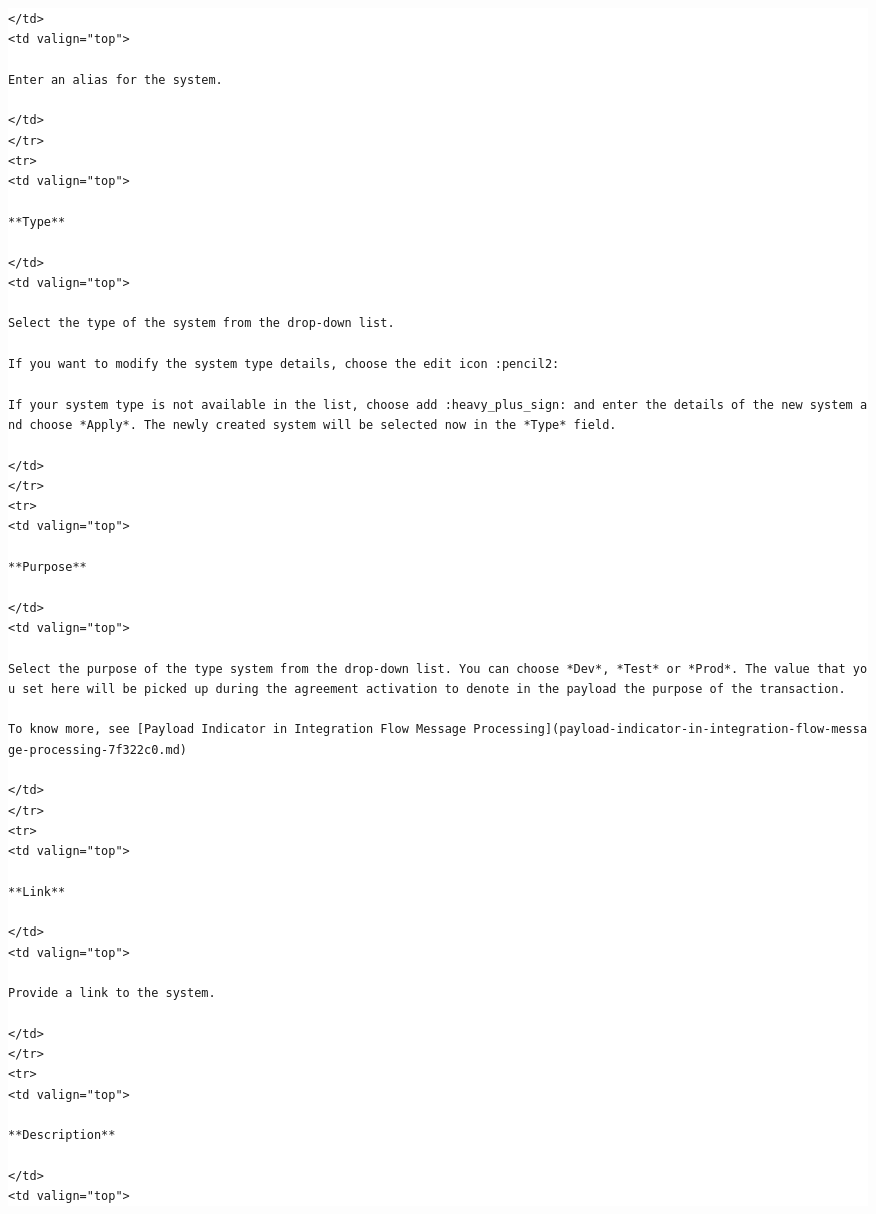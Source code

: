     </td>
    <td valign="top">
    
    Enter an alias for the system.
    
    </td>
    </tr>
    <tr>
    <td valign="top">
    
    **Type**
    
    </td>
    <td valign="top">
    
    Select the type of the system from the drop-down list.

    If you want to modify the system type details, choose the edit icon :pencil2:

    If your system type is not available in the list, choose add :heavy_plus_sign: and enter the details of the new system and choose *Apply*. The newly created system will be selected now in the *Type* field.
    
    </td>
    </tr>
    <tr>
    <td valign="top">
    
    **Purpose**
    
    </td>
    <td valign="top">
    
    Select the purpose of the type system from the drop-down list. You can choose *Dev*, *Test* or *Prod*. The value that you set here will be picked up during the agreement activation to denote in the payload the purpose of the transaction.

    To know more, see [Payload Indicator in Integration Flow Message Processing](payload-indicator-in-integration-flow-message-processing-7f322c0.md)
    
    </td>
    </tr>
    <tr>
    <td valign="top">
    
    **Link**
    
    </td>
    <td valign="top">
    
    Provide a link to the system.
    
    </td>
    </tr>
    <tr>
    <td valign="top">
    
    **Description**
    
    </td>
    <td valign="top">
    